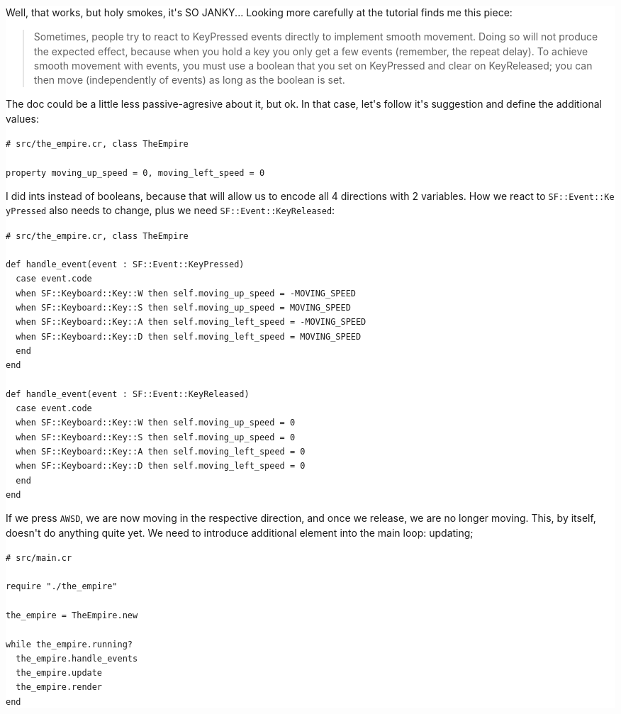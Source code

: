 <video width="100%" src="/the_empire_blog/docs/assets/posts/3/janky_moves.mp4" controls autoplay></video>

Well, that works, but holy smokes, it's SO JANKY... Looking more carefully at the tutorial finds me this piece:

> Sometimes, people try to react to KeyPressed events directly to implement smooth movement. Doing so will not produce the expected effect, because when you hold a key you only get a few events (remember, the repeat delay). To achieve smooth movement with events, you must use a boolean that you set on KeyPressed and clear on KeyReleased; you can then move (independently of events) as long as the boolean is set.

The doc could be a little less passive-agresive about it, but ok. In that case, let's follow it's suggestion and define the additional values:

```crystal
# src/the_empire.cr, class TheEmpire

property moving_up_speed = 0, moving_left_speed = 0
```

I did ints instead of booleans, because that will allow us to encode all 4 directions with 2 variables. How we react to `SF::Event::KeyPressed` also needs to change, plus we need `SF::Event::KeyReleased`:

```crystal
# src/the_empire.cr, class TheEmpire

def handle_event(event : SF::Event::KeyPressed)
  case event.code
  when SF::Keyboard::Key::W then self.moving_up_speed = -MOVING_SPEED
  when SF::Keyboard::Key::S then self.moving_up_speed = MOVING_SPEED
  when SF::Keyboard::Key::A then self.moving_left_speed = -MOVING_SPEED
  when SF::Keyboard::Key::D then self.moving_left_speed = MOVING_SPEED
  end
end

def handle_event(event : SF::Event::KeyReleased)
  case event.code
  when SF::Keyboard::Key::W then self.moving_up_speed = 0
  when SF::Keyboard::Key::S then self.moving_up_speed = 0
  when SF::Keyboard::Key::A then self.moving_left_speed = 0
  when SF::Keyboard::Key::D then self.moving_left_speed = 0
  end
end
```

If we press `AWSD`, we are now moving in the respective direction, and once we release, we are no longer moving.
This, by itself, doesn't do anything quite yet. We need to introduce additional element into the main loop: updating;

```crystal
# src/main.cr

require "./the_empire"

the_empire = TheEmpire.new

while the_empire.running?
  the_empire.handle_events
  the_empire.update
  the_empire.render
end
```
